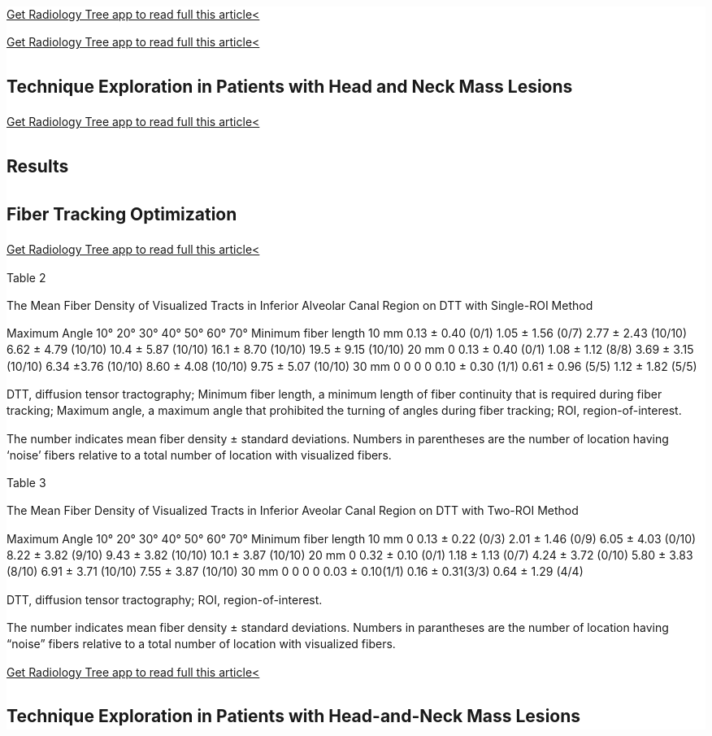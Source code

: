 [Get Radiology Tree app to read full this article<](https://clinicalpub.com/app)

[Get Radiology Tree app to read full this article<](https://clinicalpub.com/app)

## Technique Exploration in Patients with Head and Neck Mass Lesions

[Get Radiology Tree app to read full this article<](https://clinicalpub.com/app)

## Results

## Fiber Tracking Optimization

[Get Radiology Tree app to read full this article<](https://clinicalpub.com/app)

Table 2


The Mean Fiber Density of Visualized Tracts in Inferior Alveolar Canal Region on DTT with Single-ROI Method


Maximum Angle 10° 20° 30° 40° 50° 60° 70° Minimum fiber length 10 mm 0.13 ± 0.40 (0/1) 1.05 ± 1.56 (0/7) 2.77 ± 2.43 (10/10) 6.62 ± 4.79 (10/10) 10.4 ± 5.87 (10/10) 16.1 ± 8.70 (10/10) 19.5 ± 9.15 (10/10) 20 mm 0 0.13 ± 0.40 (0/1) 1.08 ± 1.12 (8/8) 3.69 ± 3.15 (10/10) 6.34 ±3.76 (10/10) 8.60 ± 4.08 (10/10) 9.75 ± 5.07 (10/10) 30 mm 0 0 0 0 0.10 ± 0.30 (1/1) 0.61 ± 0.96 (5/5) 1.12 ± 1.82 (5/5)

DTT, diffusion tensor tractography; Minimum fiber length, a minimum length of fiber continuity that is required during fiber tracking; Maximum angle, a maximum angle that prohibited the turning of angles during fiber tracking; ROI, region-of-interest.


The number indicates mean fiber density ± standard deviations. Numbers in parentheses are the number of location having ‘noise’ fibers relative to a total number of location with visualized fibers.


Table 3


The Mean Fiber Density of Visualized Tracts in Inferior Aveolar Canal Region on DTT with Two-ROI Method


Maximum Angle 10° 20° 30° 40° 50° 60° 70° Minimum fiber length 10 mm 0 0.13 ± 0.22 (0/3) 2.01 ± 1.46 (0/9) 6.05 ± 4.03 (0/10) 8.22 ± 3.82 (9/10) 9.43 ± 3.82 (10/10) 10.1 ± 3.87 (10/10) 20 mm 0 0.32 ± 0.10 (0/1) 1.18 ± 1.13 (0/7) 4.24 ± 3.72 (0/10) 5.80 ± 3.83 (8/10) 6.91 ± 3.71 (10/10) 7.55 ± 3.87 (10/10) 30 mm 0 0 0 0 0.03 ± 0.10(1/1) 0.16 ± 0.31(3/3) 0.64 ± 1.29 (4/4)

DTT, diffusion tensor tractography; ROI, region-of-interest.


The number indicates mean fiber density ± standard deviations. Numbers in parantheses are the number of location having “noise” fibers relative to a total number of location with visualized fibers.


[Get Radiology Tree app to read full this article<](https://clinicalpub.com/app)

## Technique Exploration in Patients with Head-and-Neck Mass Lesions
